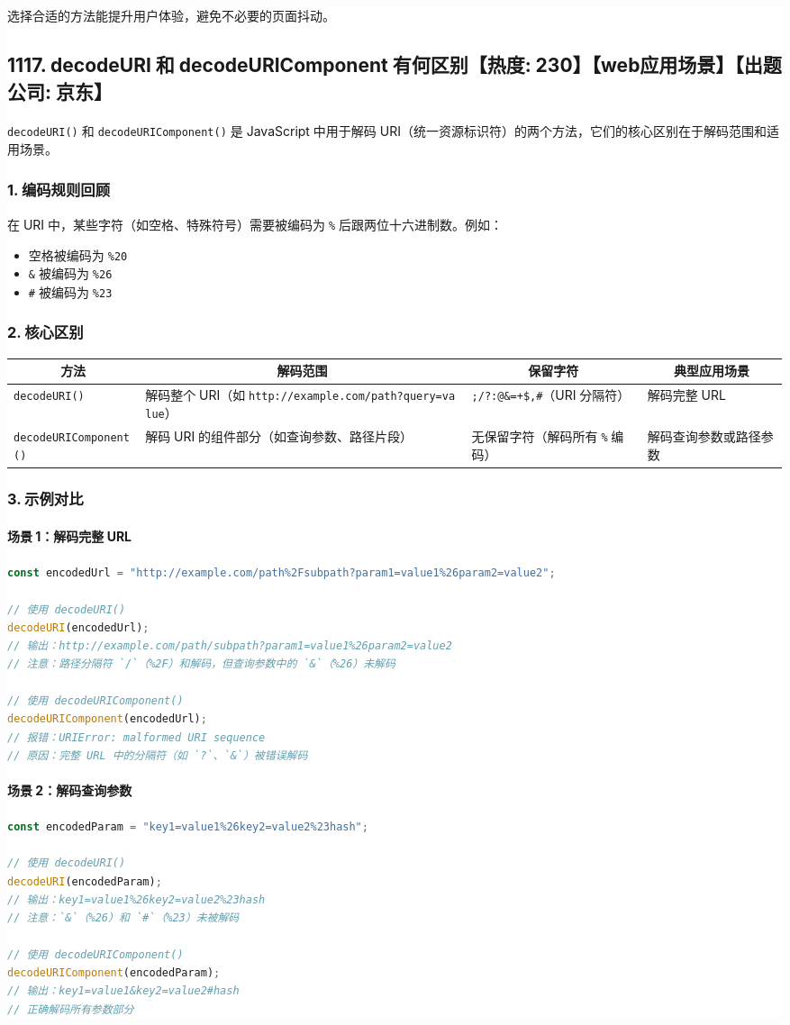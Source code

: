 选择合适的方法能提升用户体验，避免不必要的页面抖动。

           

## 1117. decodeURI 和 decodeURIComponent 有何区别【热度: 230】【web应用场景】【出题公司: 京东】
      
`decodeURI()` 和 `decodeURIComponent()` 是 JavaScript 中用于解码 URI（统一资源标识符）的两个方法，它们的核心区别在于解码范围和适用场景。

### **1. 编码规则回顾**

在 URI 中，某些字符（如空格、特殊符号）需要被编码为 `%` 后跟两位十六进制数。例如：

- 空格被编码为 `%20`
- `&` 被编码为 `%26`
- `#` 被编码为 `%23`

### **2. 核心区别**

| 方法                   | 解码范围                                                 | 保留字符                        | 典型应用场景           |
| ---------------------- | -------------------------------------------------------- | ------------------------------- | ---------------------- |
| `decodeURI()`          | 解码整个 URI（如 `http://example.com/path?query=value`） | `;/?:@&=+$,#`（URI 分隔符）     | 解码完整 URL           |
| `decodeURIComponent()` | 解码 URI 的组件部分（如查询参数、路径片段）              | 无保留字符（解码所有 `%` 编码） | 解码查询参数或路径参数 |

### **3. 示例对比**

#### **场景 1：解码完整 URL**

```javascript
const encodedUrl = "http://example.com/path%2Fsubpath?param1=value1%26param2=value2";

// 使用 decodeURI()
decodeURI(encodedUrl);
// 输出：http://example.com/path/subpath?param1=value1%26param2=value2
// 注意：路径分隔符 `/`（%2F）和解码，但查询参数中的 `&`（%26）未解码

// 使用 decodeURIComponent()
decodeURIComponent(encodedUrl);
// 报错：URIError: malformed URI sequence
// 原因：完整 URL 中的分隔符（如 `?`、`&`）被错误解码
```

#### **场景 2：解码查询参数**

```javascript
const encodedParam = "key1=value1%26key2=value2%23hash";

// 使用 decodeURI()
decodeURI(encodedParam);
// 输出：key1=value1%26key2=value2%23hash
// 注意：`&`（%26）和 `#`（%23）未被解码

// 使用 decodeURIComponent()
decodeURIComponent(encodedParam);
// 输出：key1=value1&key2=value2#hash
// 正确解码所有参数部分
```
